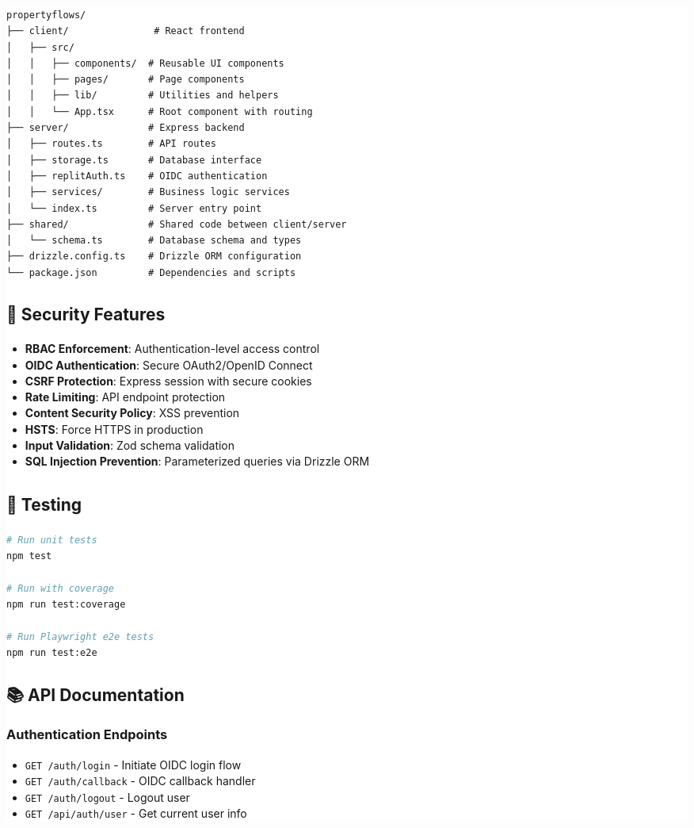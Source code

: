 ```
propertyflows/
├── client/               # React frontend
│   ├── src/
│   │   ├── components/  # Reusable UI components
│   │   ├── pages/       # Page components
│   │   ├── lib/         # Utilities and helpers
│   │   └── App.tsx      # Root component with routing
├── server/              # Express backend
│   ├── routes.ts        # API routes
│   ├── storage.ts       # Database interface
│   ├── replitAuth.ts    # OIDC authentication
│   ├── services/        # Business logic services
│   └── index.ts         # Server entry point
├── shared/              # Shared code between client/server
│   └── schema.ts        # Database schema and types
├── drizzle.config.ts    # Drizzle ORM configuration
└── package.json         # Dependencies and scripts
```

## 🔐 Security Features

- **RBAC Enforcement**: Authentication-level access control
- **OIDC Authentication**: Secure OAuth2/OpenID Connect
- **CSRF Protection**: Express session with secure cookies
- **Rate Limiting**: API endpoint protection
- **Content Security Policy**: XSS prevention
- **HSTS**: Force HTTPS in production
- **Input Validation**: Zod schema validation
- **SQL Injection Prevention**: Parameterized queries via Drizzle ORM

## 🧪 Testing

```bash
# Run unit tests
npm test

# Run with coverage
npm run test:coverage

# Run Playwright e2e tests
npm run test:e2e
```

## 📚 API Documentation

### Authentication Endpoints
- `GET /auth/login` - Initiate OIDC login flow
- `GET /auth/callback` - OIDC callback handler
- `GET /auth/logout` - Logout user
- `GET /api/auth/user` - Get current user info
